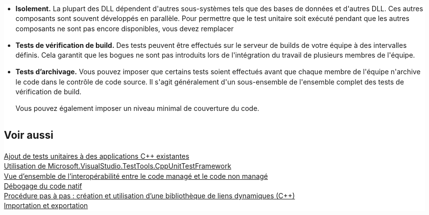 -   **Isolement.** La plupart des DLL dépendent d'autres sous-systèmes tels que des bases de données et d'autres DLL. Ces autres composants sont souvent développés en parallèle. Pour permettre que le test unitaire soit exécuté pendant que les autres composants ne sont pas encore disponibles, vous devez remplacer  
  
-   **Tests de vérification de build.** Des tests peuvent être effectués sur le serveur de builds de votre équipe à des intervalles définis. Cela garantit que les bogues ne sont pas introduits lors de l'intégration du travail de plusieurs membres de l'équipe.  
  
-   **Tests d’archivage.** Vous pouvez imposer que certains tests soient effectués avant que chaque membre de l'équipe n'archive le code dans le contrôle de code source. Il s'agit généralement d'un sous-ensemble de l'ensemble complet des tests de vérification de build.  
  
     Vous pouvez également imposer un niveau minimal de couverture du code.  
  
## <a name="see-also"></a>Voir aussi  
 [Ajout de tests unitaires à des applications C++ existantes](../test/unit-testing-existing-cpp-applications-with-test-explorer.md)   
 [Utilisation de Microsoft.VisualStudio.TestTools.CppUnitTestFramework](../test/using-microsoft-visualstudio-testtools-cppunittestframework.md)   
 [Vue d’ensemble de l’interopérabilité entre le code managé et le code non managé](http://msdn.microsoft.com/library/ms973872.aspx)   
 [Débogage du code natif](../debugger/debugging-native-code.md)   
 [Procédure pas à pas : création et utilisation d’une bibliothèque de liens dynamiques (C++)](http://msdn.microsoft.com/library/3ae94848-44e7-4955-bbad-7d40f493e941)   
 [Importation et exportation](http://msdn.microsoft.com/library/7c44c2aa-2117-4cec-9615-a65bfd3f8f7b)



